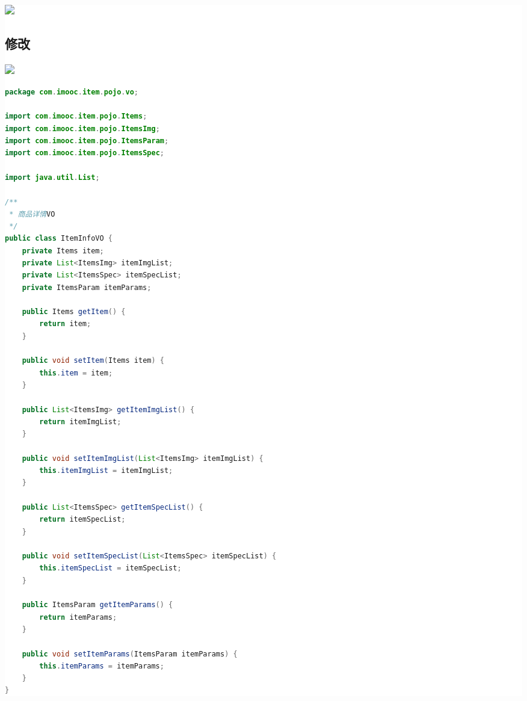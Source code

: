 ![](https://tcs.teambition.net/storage/31216106edf9d37553acaf714c089b4a0cf4?Signature=eyJhbGciOiJIUzI1NiIsInR5cCI6IkpXVCJ9.eyJBcHBJRCI6IjU5Mzc3MGZmODM5NjMyMDAyZTAzNThmMSIsIl9hcHBJZCI6IjU5Mzc3MGZmODM5NjMyMDAyZTAzNThmMSIsIl9vcmdhbml6YXRpb25JZCI6IiIsImV4cCI6MTYxMjc5NjMxNywiaWF0IjoxNjEyMTkxNTE3LCJyZXNvdXJjZSI6Ii9zdG9yYWdlLzMxMjE2MTA2ZWRmOWQzNzU1M2FjYWY3MTRjMDg5YjRhMGNmNCJ9.YyXIcLN3LW2u6n9QWI8rJd2-J5xWclN7S-vsYa2P9N0&download=image.png "")

## 修改

![](https://tcs.teambition.net/storage/3121c1cd959601864679b574a42d469caffb?Signature=eyJhbGciOiJIUzI1NiIsInR5cCI6IkpXVCJ9.eyJBcHBJRCI6IjU5Mzc3MGZmODM5NjMyMDAyZTAzNThmMSIsIl9hcHBJZCI6IjU5Mzc3MGZmODM5NjMyMDAyZTAzNThmMSIsIl9vcmdhbml6YXRpb25JZCI6IiIsImV4cCI6MTYxMjc5NjMxNywiaWF0IjoxNjEyMTkxNTE3LCJyZXNvdXJjZSI6Ii9zdG9yYWdlLzMxMjFjMWNkOTU5NjAxODY0Njc5YjU3NGE0MmQ0NjljYWZmYiJ9.HH_F9q6MlOJ87IaI8tRYjHsipa-WFBnKYC9_5wegwUI&download=image.png "")

```java
package com.imooc.item.pojo.vo;

import com.imooc.item.pojo.Items;
import com.imooc.item.pojo.ItemsImg;
import com.imooc.item.pojo.ItemsParam;
import com.imooc.item.pojo.ItemsSpec;

import java.util.List;

/**
 * 商品详情VO
 */
public class ItemInfoVO {
    private Items item;
    private List<ItemsImg> itemImgList;
    private List<ItemsSpec> itemSpecList;
    private ItemsParam itemParams;

    public Items getItem() {
        return item;
    }

    public void setItem(Items item) {
        this.item = item;
    }

    public List<ItemsImg> getItemImgList() {
        return itemImgList;
    }

    public void setItemImgList(List<ItemsImg> itemImgList) {
        this.itemImgList = itemImgList;
    }

    public List<ItemsSpec> getItemSpecList() {
        return itemSpecList;
    }

    public void setItemSpecList(List<ItemsSpec> itemSpecList) {
        this.itemSpecList = itemSpecList;
    }

    public ItemsParam getItemParams() {
        return itemParams;
    }

    public void setItemParams(ItemsParam itemParams) {
        this.itemParams = itemParams;
    }
}


```

